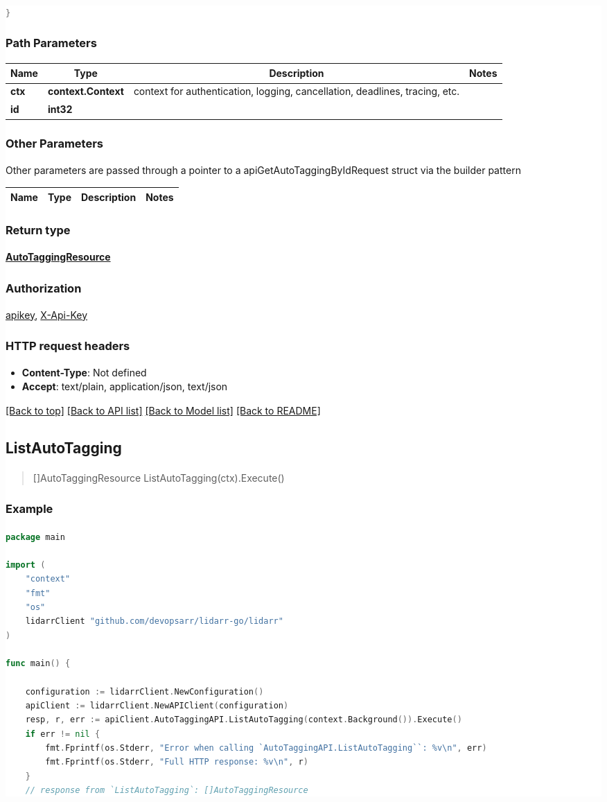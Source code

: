 ```go
}
```

### Path Parameters


Name | Type | Description  | Notes
------------- | ------------- | ------------- | -------------
**ctx** | **context.Context** | context for authentication, logging, cancellation, deadlines, tracing, etc.
**id** | **int32** |  | 

### Other Parameters

Other parameters are passed through a pointer to a apiGetAutoTaggingByIdRequest struct via the builder pattern


Name | Type | Description  | Notes
------------- | ------------- | ------------- | -------------


### Return type

[**AutoTaggingResource**](AutoTaggingResource.md)

### Authorization

[apikey](../README.md#apikey), [X-Api-Key](../README.md#X-Api-Key)

### HTTP request headers

- **Content-Type**: Not defined
- **Accept**: text/plain, application/json, text/json

[[Back to top]](#) [[Back to API list]](../README.md#documentation-for-api-endpoints)
[[Back to Model list]](../README.md#documentation-for-models)
[[Back to README]](../README.md)


## ListAutoTagging

> []AutoTaggingResource ListAutoTagging(ctx).Execute()



### Example

```go
package main

import (
	"context"
	"fmt"
	"os"
	lidarrClient "github.com/devopsarr/lidarr-go/lidarr"
)

func main() {

	configuration := lidarrClient.NewConfiguration()
	apiClient := lidarrClient.NewAPIClient(configuration)
	resp, r, err := apiClient.AutoTaggingAPI.ListAutoTagging(context.Background()).Execute()
	if err != nil {
		fmt.Fprintf(os.Stderr, "Error when calling `AutoTaggingAPI.ListAutoTagging``: %v\n", err)
		fmt.Fprintf(os.Stderr, "Full HTTP response: %v\n", r)
	}
	// response from `ListAutoTagging`: []AutoTaggingResource
```